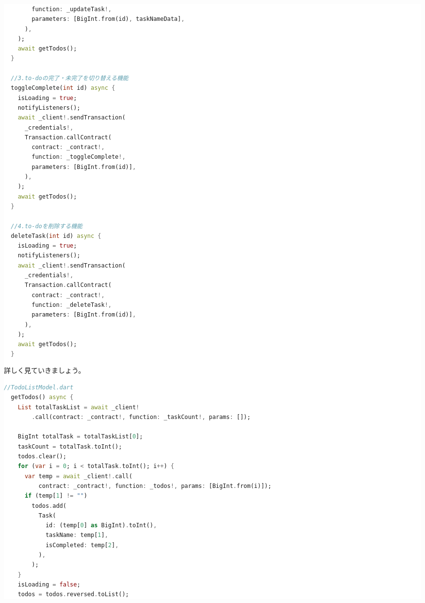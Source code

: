 ```dart
        function: _updateTask!,
        parameters: [BigInt.from(id), taskNameData],
      ),
    );
    await getTodos();
  }

  //3.to-doの完了・未完了を切り替える機能
  toggleComplete(int id) async {
    isLoading = true;
    notifyListeners();
    await _client!.sendTransaction(
      _credentials!,
      Transaction.callContract(
        contract: _contract!,
        function: _toggleComplete!,
        parameters: [BigInt.from(id)],
      ),
    );
    await getTodos();
  }

  //4.to-doを削除する機能
  deleteTask(int id) async {
    isLoading = true;
    notifyListeners();
    await _client!.sendTransaction(
      _credentials!,
      Transaction.callContract(
        contract: _contract!,
        function: _deleteTask!,
        parameters: [BigInt.from(id)],
      ),
    );
    await getTodos();
  }
```

詳しく見ていきましょう。

```dart
//TodoListModel.dart
  getTodos() async {
    List totalTaskList = await _client!
        .call(contract: _contract!, function: _taskCount!, params: []);

    BigInt totalTask = totalTaskList[0];
    taskCount = totalTask.toInt();
    todos.clear();
    for (var i = 0; i < totalTask.toInt(); i++) {
      var temp = await _client!.call(
          contract: _contract!, function: _todos!, params: [BigInt.from(i)]);
      if (temp[1] != "")
        todos.add(
          Task(
            id: (temp[0] as BigInt).toInt(),
            taskName: temp[1],
            isCompleted: temp[2],
          ),
        );
    }
    isLoading = false;
    todos = todos.reversed.toList();

```